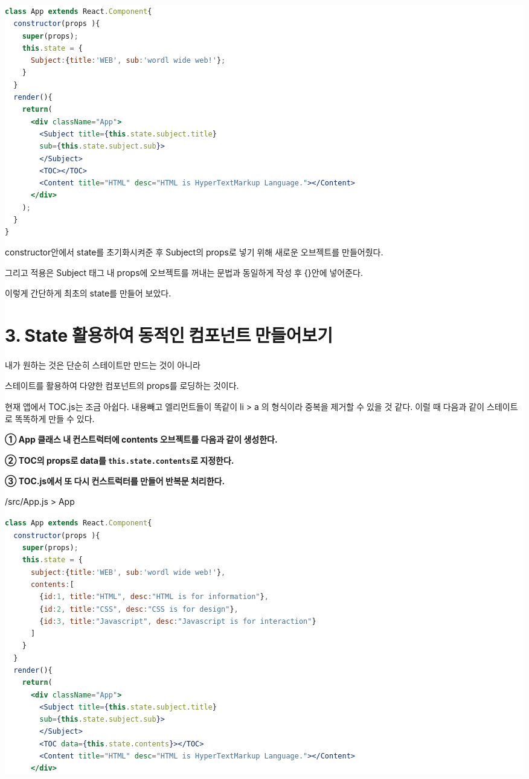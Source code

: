  

```jsx
class App extends React.Component{
  constructor(props ){
    super(props);
    this.state = {
      Subject:{title:'WEB', sub:'wordl wide web!'};
    }
  }
  render(){
    return(
      <div className="App">
        <Subject title={this.state.subject.title}
        sub={this.state.subject.sub}>
        </Subject>
        <TOC></TOC>
        <Content title="HTML" desc="HTML is HyperTextMarkup Language."></Content>
      </div>
    );
  }
}
```

constructor안에서 state를 초기화시켜준 후 Subject의 props로 넣기 위해 새로운 오브젝트를 만들어줬다.

그리고 적용은 Subject 태그 내 props에 오브젝트를 꺼내는 문법과 동일하게 작성 후 {}안에 넣어준다.

이렇게 간단하게 최초의 state를 만들어 보았다.

# 3. State 활용하여 동적인 컴포넌트 만들어보기

내가 원하는 것은 단순히 스테이트만 만드는 것이 아니라

스테이트를 활용하여 다양한 컴포넌트의 props를 로딩하는 것이다.

현재 앱에서 TOC.js는 조금 아쉽다. 내용빼고 엘리먼트들이 똑같이 li > a 의 형식이라 중복을 제거할 수 있을 것 같다. 이럴 때 다음과 같이 스테이트로 똑똑하게 만들 수 있다.

**① App 클래스 내 컨스트럭터에 contents 오브젝트를 다음과 같이 생성한다.**

**② TOC의 props로 data를 `this.state.contents`로 지정한다.**

**③ TOC.js에서 또 다시 컨스트럭터를 만들어 반복문 처리한다.**

/src/App.js > App

```jsx
class App extends React.Component{
  constructor(props ){
    super(props);
    this.state = {
      subject:{title:'WEB', sub:'wordl wide web!'},
      contents:[
        {id:1, title:"HTML", desc:"HTML is for information"},
        {id:2, title:"CSS", desc:"CSS is for design"},
        {id:3, title:"Javascript", desc:"Javascript is for interaction"}
      ]
    }
  }
  render(){
    return(
      <div className="App">
        <Subject title={this.state.subject.title}
        sub={this.state.subject.sub}>
        </Subject>
        <TOC data={this.state.contents}></TOC>
        <Content title="HTML" desc="HTML is HyperTextMarkup Language."></Content>
      </div>
```